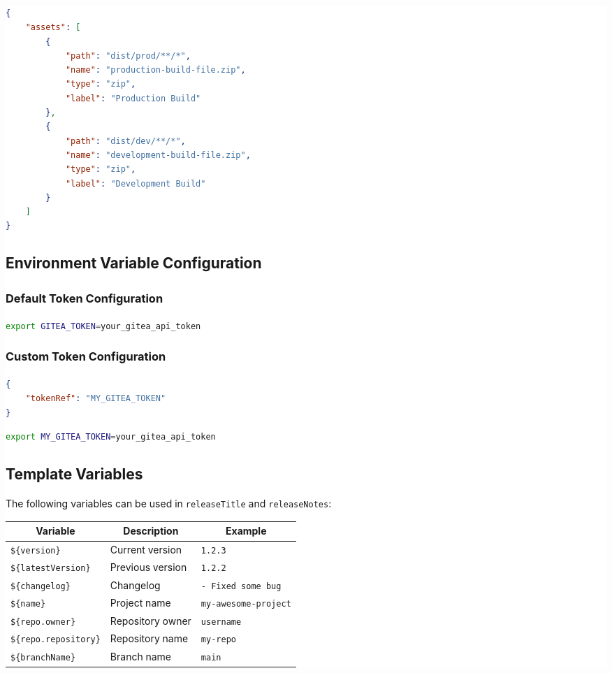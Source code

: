 ```json
{
	"assets": [
		{
			"path": "dist/prod/**/*",
			"name": "production-build-file.zip",
			"type": "zip",
			"label": "Production Build"
		},
		{
			"path": "dist/dev/**/*",
			"name": "development-build-file.zip",
			"type": "zip",
			"label": "Development Build"
		}
	]
}
```

## Environment Variable Configuration

### Default Token Configuration

```bash
export GITEA_TOKEN=your_gitea_api_token
```

### Custom Token Configuration

```json
{
	"tokenRef": "MY_GITEA_TOKEN"
}
```

```bash
export MY_GITEA_TOKEN=your_gitea_api_token
```

## Template Variables

The following variables can be used in `releaseTitle` and `releaseNotes`:

| Variable             | Description      | Example              |
| -------------------- | ---------------- | -------------------- |
| `${version}`         | Current version  | `1.2.3`              |
| `${latestVersion}`   | Previous version | `1.2.2`              |
| `${changelog}`       | Changelog        | `- Fixed some bug`   |
| `${name}`            | Project name     | `my-awesome-project` |
| `${repo.owner}`      | Repository owner | `username`           |
| `${repo.repository}` | Repository name  | `my-repo`            |
| `${branchName}`      | Branch name      | `main`               |
